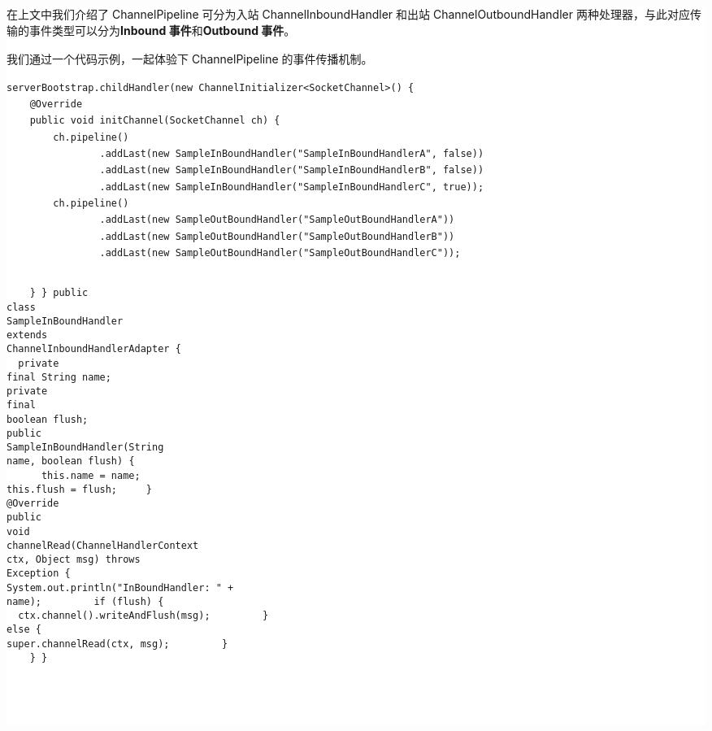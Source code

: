 <p data-nodeid="1085">在上文中我们介绍了 ChannelPipeline 可分为入站 ChannelInboundHandler 和出站 ChannelOutboundHandler 两种处理器，与此对应传输的事件类型可以分为<strong data-nodeid="1218">Inbound 事件</strong>和<strong data-nodeid="1219">Outbound 事件</strong>。</p>
<p data-nodeid="1086">我们通过一个代码示例，一起体验下 ChannelPipeline 的事件传播机制。</p>
<pre class="lang-java" data-nodeid="1087"><code data-language="java">serverBootstrap.childHandler(<span class="hljs-keyword">new</span> ChannelInitializer&lt;SocketChannel&gt;() {
&nbsp; &nbsp; <span class="hljs-meta">@Override</span>
&nbsp; &nbsp; <span class="hljs-function"><span class="hljs-keyword">public</span> <span class="hljs-keyword">void</span> <span class="hljs-title">initChannel</span><span class="hljs-params">(SocketChannel ch)</span> </span>{
&nbsp; &nbsp; &nbsp; &nbsp; ch.pipeline()
&nbsp; &nbsp; &nbsp; &nbsp; &nbsp; &nbsp; &nbsp; &nbsp; .addLast(<span class="hljs-keyword">new</span> SampleInBoundHandler(<span class="hljs-string">"SampleInBoundHandlerA"</span>, <span class="hljs-keyword">false</span>))
&nbsp; &nbsp; &nbsp; &nbsp; &nbsp; &nbsp; &nbsp; &nbsp; .addLast(<span class="hljs-keyword">new</span> SampleInBoundHandler(<span class="hljs-string">"SampleInBoundHandlerB"</span>, <span class="hljs-keyword">false</span>))
&nbsp; &nbsp; &nbsp; &nbsp; &nbsp; &nbsp; &nbsp; &nbsp; .addLast(<span class="hljs-keyword">new</span> SampleInBoundHandler(<span class="hljs-string">"SampleInBoundHandlerC"</span>, <span class="hljs-keyword">true</span>));
&nbsp; &nbsp; &nbsp; &nbsp; ch.pipeline()
&nbsp; &nbsp; &nbsp; &nbsp; &nbsp; &nbsp; &nbsp; &nbsp; .addLast(<span class="hljs-keyword">new</span> SampleOutBoundHandler(<span class="hljs-string">"SampleOutBoundHandlerA"</span>))
&nbsp; &nbsp; &nbsp; &nbsp; &nbsp; &nbsp; &nbsp; &nbsp; .addLast(<span class="hljs-keyword">new</span> SampleOutBoundHandler(<span class="hljs-string">"SampleOutBoundHandlerB"</span>))
&nbsp; &nbsp; &nbsp; &nbsp; &nbsp; &nbsp; &nbsp; &nbsp; .addLast(<span class="hljs-keyword">new</span> SampleOutBoundHandler(<span class="hljs-string">"SampleOutBoundHandlerC"</span>));

&nbsp; &nbsp; }
}
<span class="hljs-keyword">public</span> <span class="hljs-class"><span class="hljs-keyword">class</span> <span class="hljs-title">SampleInBoundHandler</span> <span class="hljs-keyword">extends</span> <span class="hljs-title">ChannelInboundHandlerAdapter</span> </span>{
&nbsp; &nbsp; <span class="hljs-keyword">private</span> <span class="hljs-keyword">final</span> String name;
&nbsp; &nbsp; <span class="hljs-keyword">private</span> <span class="hljs-keyword">final</span> <span class="hljs-keyword">boolean</span> flush;
&nbsp; &nbsp; <span class="hljs-function"><span class="hljs-keyword">public</span> <span class="hljs-title">SampleInBoundHandler</span><span class="hljs-params">(String name, <span class="hljs-keyword">boolean</span> flush)</span> </span>{
&nbsp; &nbsp; &nbsp; &nbsp; <span class="hljs-keyword">this</span>.name = name;
&nbsp; &nbsp; &nbsp; &nbsp; <span class="hljs-keyword">this</span>.flush = flush;
&nbsp; &nbsp; }
&nbsp; &nbsp; <span class="hljs-meta">@Override</span>
&nbsp; &nbsp; <span class="hljs-function"><span class="hljs-keyword">public</span> <span class="hljs-keyword">void</span> <span class="hljs-title">channelRead</span><span class="hljs-params">(ChannelHandlerContext ctx, Object msg)</span> <span class="hljs-keyword">throws</span> Exception </span>{
&nbsp; &nbsp; &nbsp; &nbsp; System.out.println(<span class="hljs-string">"InBoundHandler: "</span> + name);
&nbsp; &nbsp; &nbsp; &nbsp; <span class="hljs-keyword">if</span> (flush) {
&nbsp; &nbsp; &nbsp; &nbsp; &nbsp; &nbsp; ctx.channel().writeAndFlush(msg);
&nbsp; &nbsp; &nbsp; &nbsp; } <span class="hljs-keyword">else</span> {
&nbsp; &nbsp; &nbsp; &nbsp; &nbsp; &nbsp; <span class="hljs-keyword">super</span>.channelRead(ctx, msg);
&nbsp; &nbsp; &nbsp; &nbsp; }
&nbsp; &nbsp; }
}
